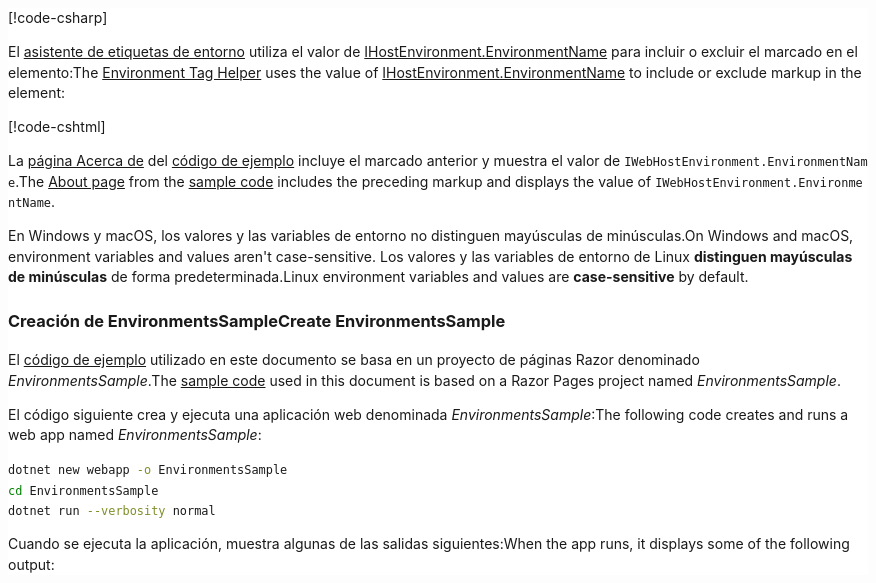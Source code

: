 [!code-csharp[](environments/3.1sample/EnvironmentsSample/Startup.cs?name=snippet)]

<span data-ttu-id="c88ff-122">El [asistente de etiquetas de entorno](xref:mvc/views/tag-helpers/builtin-th/environment-tag-helper) utiliza el valor de [IHostEnvironment.EnvironmentName](xref:Microsoft.Extensions.Hosting.IHostEnvironment.EnvironmentName) para incluir o excluir el marcado en el elemento:</span><span class="sxs-lookup"><span data-stu-id="c88ff-122">The [Environment Tag Helper](xref:mvc/views/tag-helpers/builtin-th/environment-tag-helper) uses the value of [IHostEnvironment.EnvironmentName](xref:Microsoft.Extensions.Hosting.IHostEnvironment.EnvironmentName) to include or exclude markup in the element:</span></span>

[!code-cshtml[](environments/sample-snapshot/EnvironmentsSample/Pages/About.cshtml)]

<span data-ttu-id="c88ff-123">La [página Acerca de](https://github.com/dotnet/AspNetCore.Docs/tree/master/aspnetcore/fundamentals/environments/3.1sample/EnvironmentsSample/Pages/About.cshtml) del [código de ejemplo](https://github.com/dotnet/AspNetCore.Docs/tree/master/aspnetcore/fundamentals/environments/3.1sample) incluye el marcado anterior y muestra el valor de `IWebHostEnvironment.EnvironmentName`.</span><span class="sxs-lookup"><span data-stu-id="c88ff-123">The [About page](https://github.com/dotnet/AspNetCore.Docs/tree/master/aspnetcore/fundamentals/environments/3.1sample/EnvironmentsSample/Pages/About.cshtml) from the [sample code](https://github.com/dotnet/AspNetCore.Docs/tree/master/aspnetcore/fundamentals/environments/3.1sample) includes the preceding markup and displays the value of `IWebHostEnvironment.EnvironmentName`.</span></span>

<span data-ttu-id="c88ff-124">En Windows y macOS, los valores y las variables de entorno no distinguen mayúsculas de minúsculas.</span><span class="sxs-lookup"><span data-stu-id="c88ff-124">On Windows and macOS, environment variables and values aren't case-sensitive.</span></span> <span data-ttu-id="c88ff-125">Los valores y las variables de entorno de Linux **distinguen mayúsculas de minúsculas** de forma predeterminada.</span><span class="sxs-lookup"><span data-stu-id="c88ff-125">Linux environment variables and values are **case-sensitive** by default.</span></span>

### <a name="create-environmentssample"></a><span data-ttu-id="c88ff-126">Creación de EnvironmentsSample</span><span class="sxs-lookup"><span data-stu-id="c88ff-126">Create EnvironmentsSample</span></span>

<span data-ttu-id="c88ff-127">El [código de ejemplo](https://github.com/dotnet/AspNetCore.Docs/tree/master/aspnetcore/fundamentals/environments/3.1sample) utilizado en este documento se basa en un proyecto de páginas Razor denominado *EnvironmentsSample*.</span><span class="sxs-lookup"><span data-stu-id="c88ff-127">The [sample code](https://github.com/dotnet/AspNetCore.Docs/tree/master/aspnetcore/fundamentals/environments/3.1sample) used in this document is based on a Razor Pages project named *EnvironmentsSample*.</span></span>

<span data-ttu-id="c88ff-128">El código siguiente crea y ejecuta una aplicación web denominada *EnvironmentsSample*:</span><span class="sxs-lookup"><span data-stu-id="c88ff-128">The following code creates and runs a web app named *EnvironmentsSample*:</span></span>

```bash
dotnet new webapp -o EnvironmentsSample
cd EnvironmentsSample
dotnet run --verbosity normal
```

<span data-ttu-id="c88ff-129">Cuando se ejecuta la aplicación, muestra algunas de las salidas siguientes:</span><span class="sxs-lookup"><span data-stu-id="c88ff-129">When the app runs, it displays some of the following output:</span></span>
